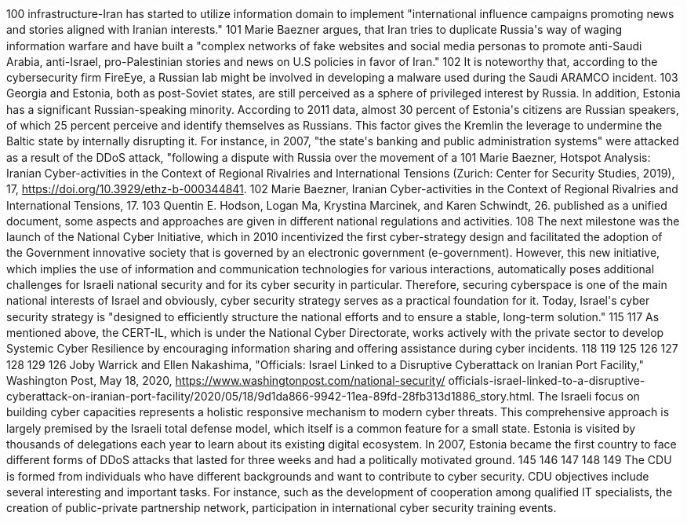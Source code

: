 100
infrastructure-Iran has started to utilize information domain to implement "international influence campaigns promoting news and stories aligned with Iranian interests." 101 Marie Baezner argues, that Iran tries to duplicate Russia's way of waging information warfare and have built a "complex networks of fake websites and social media personas to promote anti-Saudi Arabia, anti-Israel, pro-Palestinian stories and news on U.S policies in favor of Iran." 102 It is noteworthy that, according to the cybersecurity firm FireEye, a Russian lab might be involved in developing a malware used during the Saudi ARAMCO incident. 
103
Georgia and Estonia, both as post-Soviet states, are still perceived as a sphere of privileged interest by Russia. In addition, Estonia has a significant Russian-speaking minority. According to 2011 data, almost 30 percent of Estonia's citizens are Russian speakers, of which 25 percent perceive and identify themselves as Russians. This factor gives the Kremlin the leverage to undermine the Baltic state by internally disrupting it. For instance, in 2007, "the state's banking and public administration systems" were attacked as a result of the DDoS attack, "following a dispute with Russia over the movement of a 101 Marie Baezner, Hotspot Analysis: Iranian Cyber-activities in the Context of Regional Rivalries and International Tensions (Zurich: Center for Security Studies, 2019), 17, https://doi.org/10.3929/ethz-b-000344841.
102 Marie Baezner, Iranian Cyber-activities in the Context of Regional Rivalries and International Tensions, 17.
103 Quentin E. Hodson, Logan Ma, Krystina Marcinek, and Karen Schwindt, 26.
published as a unified document, some aspects and approaches are given in different national regulations and activities. 
108
The next milestone was the launch of the National Cyber Initiative, which in 2010 incentivized the first cyber-strategy design and facilitated the adoption of the Government innovative society that is governed by an electronic government (e-government). However, this new initiative, which implies the use of information and communication technologies for various interactions, automatically poses additional challenges for Israeli national security and for its cyber security in particular. Therefore, securing cyberspace is one of the main national interests of Israel and obviously, cyber security strategy serves as a practical foundation for it.
Today, Israel's cyber security strategy is "designed to efficiently structure the national efforts and to ensure a stable, long-term solution." 
115
117
As mentioned above, the CERT-IL, which is under the National Cyber Directorate, works actively with the private sector to develop Systemic Cyber Resilience by encouraging information sharing and offering assistance during cyber incidents. 
118
119
125
126
127
128
129
126 Joby Warrick and Ellen Nakashima, "Officials: Israel Linked to a Disruptive Cyberattack on Iranian Port Facility," Washington Post, May 18, 2020, https://www.washingtonpost.com/national-security/ officials-israel-linked-to-a-disruptive-cyberattack-on-iranian-port-facility/2020/05/18/9d1da866-9942-11ea-89fd-28fb313d1886_story.html. The Israeli focus on building cyber capacities represents a holistic responsive mechanism to modern cyber threats. This comprehensive approach is largely premised by the Israeli total defense model, which itself is a common feature for a small state.
Estonia is visited by thousands of delegations each year to learn about its existing digital ecosystem. In 2007, Estonia became the first country to face different forms of DDoS attacks that lasted for three weeks and had a politically motivated ground. 
145
146
147
148
149
The CDU is formed from individuals who have different backgrounds and want to contribute to cyber security. CDU objectives include several interesting and important tasks. For instance, such as the development of cooperation among qualified IT specialists, the creation of public-private partnership network, participation in international cyber security training events.